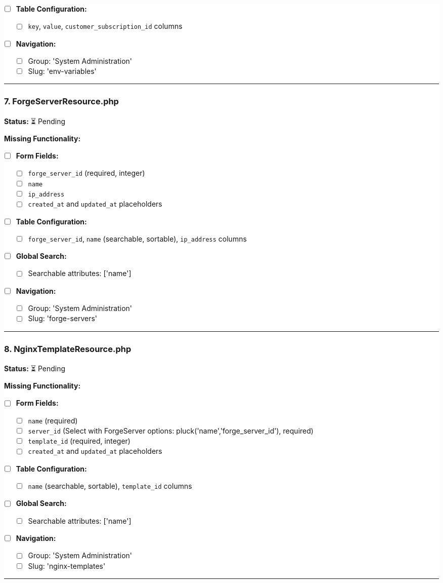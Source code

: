 -   [ ] **Table Configuration:**

    -   [ ] `key`, `value`, `customer_subscription_id` columns

-   [ ] **Navigation:**
    -   [ ] Group: 'System Administration'
    -   [ ] Slug: 'env-variables'

---

### 7. ForgeServerResource.php

**Status:** ⏳ Pending

**Missing Functionality:**

-   [ ] **Form Fields:**

    -   [ ] `forge_server_id` (required, integer)
    -   [ ] `name`
    -   [ ] `ip_address`
    -   [ ] `created_at` and `updated_at` placeholders

-   [ ] **Table Configuration:**

    -   [ ] `forge_server_id`, `name` (searchable, sortable), `ip_address` columns

-   [ ] **Global Search:**

    -   [ ] Searchable attributes: ['name']

-   [ ] **Navigation:**
    -   [ ] Group: 'System Administration'
    -   [ ] Slug: 'forge-servers'

---

### 8. NginxTemplateResource.php

**Status:** ⏳ Pending

**Missing Functionality:**

-   [ ] **Form Fields:**

    -   [ ] `name` (required)
    -   [ ] `server_id` (Select with ForgeServer options: pluck('name','forge_server_id'), required)
    -   [ ] `template_id` (required, integer)
    -   [ ] `created_at` and `updated_at` placeholders

-   [ ] **Table Configuration:**

    -   [ ] `name` (searchable, sortable), `template_id` columns

-   [ ] **Global Search:**

    -   [ ] Searchable attributes: ['name']

-   [ ] **Navigation:**
    -   [ ] Group: 'System Administration'
    -   [ ] Slug: 'nginx-templates'

---